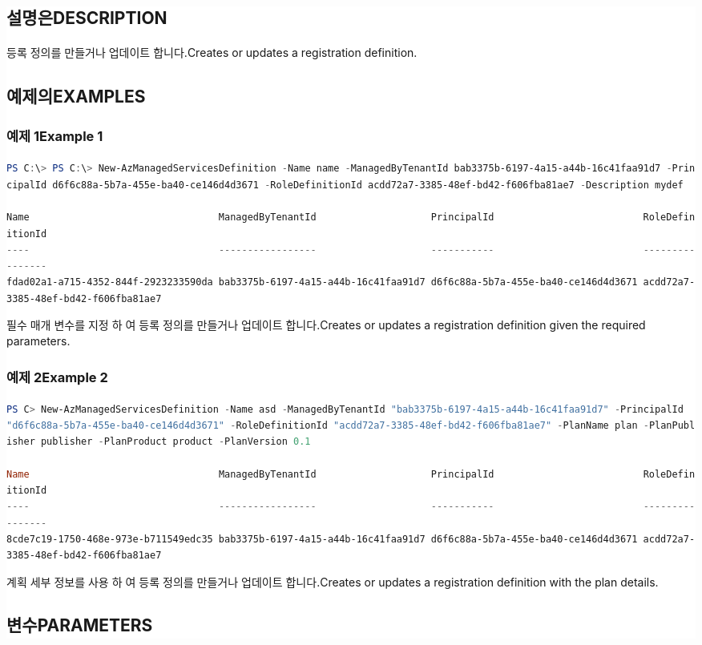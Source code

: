 ## <span data-ttu-id="84d16-107">설명은</span><span class="sxs-lookup"><span data-stu-id="84d16-107">DESCRIPTION</span></span>
<span data-ttu-id="84d16-108">등록 정의를 만들거나 업데이트 합니다.</span><span class="sxs-lookup"><span data-stu-id="84d16-108">Creates or updates a registration definition.</span></span>

## <span data-ttu-id="84d16-109">예제의</span><span class="sxs-lookup"><span data-stu-id="84d16-109">EXAMPLES</span></span>

### <span data-ttu-id="84d16-110">예제 1</span><span class="sxs-lookup"><span data-stu-id="84d16-110">Example 1</span></span>
```powershell
PS C:\> PS C:\> New-AzManagedServicesDefinition -Name name -ManagedByTenantId bab3375b-6197-4a15-a44b-16c41faa91d7 -PrincipalId d6f6c88a-5b7a-455e-ba40-ce146d4d3671 -RoleDefinitionId acdd72a7-3385-48ef-bd42-f606fba81ae7 -Description mydef

Name                                 ManagedByTenantId                    PrincipalId                          RoleDefinitionId
----                                 -----------------                    -----------                          ----------------
fdad02a1-a715-4352-844f-2923233590da bab3375b-6197-4a15-a44b-16c41faa91d7 d6f6c88a-5b7a-455e-ba40-ce146d4d3671 acdd72a7-3385-48ef-bd42-f606fba81ae7
```

<span data-ttu-id="84d16-111">필수 매개 변수를 지정 하 여 등록 정의를 만들거나 업데이트 합니다.</span><span class="sxs-lookup"><span data-stu-id="84d16-111">Creates or updates a registration definition given the required parameters.</span></span>

### <span data-ttu-id="84d16-112">예제 2</span><span class="sxs-lookup"><span data-stu-id="84d16-112">Example 2</span></span>
```powershell
PS C> New-AzManagedServicesDefinition -Name asd -ManagedByTenantId "bab3375b-6197-4a15-a44b-16c41faa91d7" -PrincipalId "d6f6c88a-5b7a-455e-ba40-ce146d4d3671" -RoleDefinitionId "acdd72a7-3385-48ef-bd42-f606fba81ae7" -PlanName plan -PlanPublisher publisher -PlanProduct product -PlanVersion 0.1

Name                                 ManagedByTenantId                    PrincipalId                          RoleDefinitionId
----                                 -----------------                    -----------                          ----------------
8cde7c19-1750-468e-973e-b711549edc35 bab3375b-6197-4a15-a44b-16c41faa91d7 d6f6c88a-5b7a-455e-ba40-ce146d4d3671 acdd72a7-3385-48ef-bd42-f606fba81ae7
```

<span data-ttu-id="84d16-113">계획 세부 정보를 사용 하 여 등록 정의를 만들거나 업데이트 합니다.</span><span class="sxs-lookup"><span data-stu-id="84d16-113">Creates or updates a registration definition with the plan details.</span></span>

## <span data-ttu-id="84d16-114">변수</span><span class="sxs-lookup"><span data-stu-id="84d16-114">PARAMETERS</span></span>
